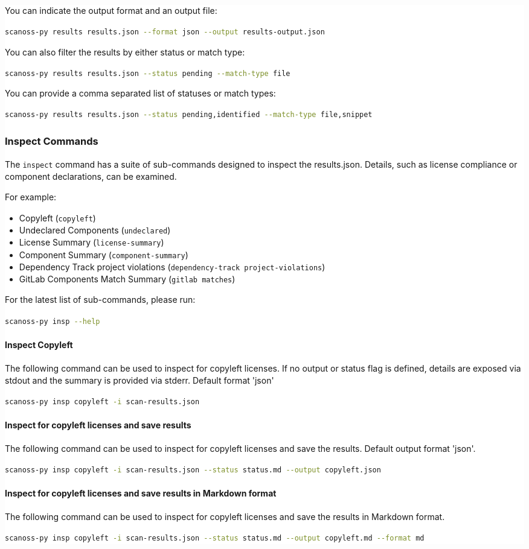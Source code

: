 You can indicate the output format and an output file:
```bash
scanoss-py results results.json --format json --output results-output.json
```

You can also filter the results by either status or match type:
```bash
scanoss-py results results.json --status pending --match-type file
```

You can provide a comma separated list of statuses or match types:
```bash
scanoss-py results results.json --status pending,identified --match-type file,snippet
```


### Inspect Commands
The `inspect` command has a suite of sub-commands designed to inspect the results.json.
Details, such as license compliance or component declarations, can be examined.

For example:
* Copyleft (`copyleft`)
* Undeclared Components (`undeclared`)
* License Summary (`license-summary`)
* Component Summary (`component-summary`)
* Dependency Track project violations (`dependency-track project-violations`)
* GitLab Components Match Summary (`gitlab matches`)

For the latest list of sub-commands, please run:
```bash
scanoss-py insp --help
```
#### Inspect Copyleft
The following command can be used to inspect for copyleft licenses.
If no output or status flag is defined, details are exposed via stdout and the summary is provided via stderr.
Default format 'json'
```bash
scanoss-py insp copyleft -i scan-results.json
```

#### Inspect for copyleft licenses and save results
The following command can be used to inspect for copyleft licenses and save the results.
Default output format 'json'.
```bash
scanoss-py insp copyleft -i scan-results.json --status status.md --output copyleft.json
```

#### Inspect for copyleft licenses and save results in Markdown format
The following command can be used to inspect for copyleft licenses and save the results in Markdown format.
```bash
scanoss-py insp copyleft -i scan-results.json --status status.md --output copyleft.md --format md
```
